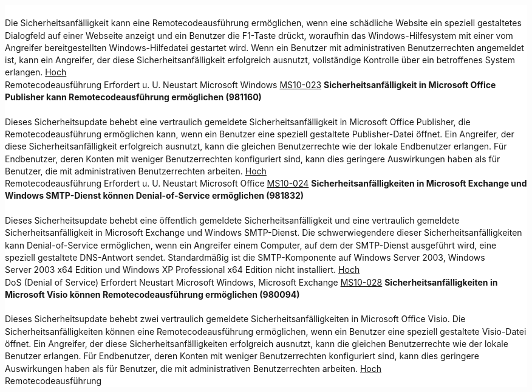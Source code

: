 <br />
Die Sicherheitsanfälligkeit kann eine Remotecodeausführung ermöglichen, wenn eine schädliche Website ein speziell gestaltetes Dialogfeld auf einer Webseite anzeigt und ein Benutzer die F1-Taste drückt, woraufhin das Windows-Hilfesystem mit einer vom Angreifer bereitgestellten Windows-Hilfedatei gestartet wird. Wenn ein Benutzer mit administrativen Benutzerrechten angemeldet ist, kann ein Angreifer, der diese Sicherheitsanfälligkeit erfolgreich ausnutzt, vollständige Kontrolle über ein betroffenes System erlangen.</td>
<td style="border:1px solid black;"><a href="http://www.microsoft.com/germany/technet/datenbank/articles/527029.mspx">Hoch</a><br />
Remotecodeausführung</td>
<td style="border:1px solid black;">Erfordert u. U. Neustart</td>
<td style="border:1px solid black;">Microsoft Windows</td>
</tr>
<tr class="even">
<td style="border:1px solid black;"><a href="http://www.microsoft.com/germany/technet/sicherheit/bulletins/ms10-023.mspx">MS10-023</a></td>
<td style="border:1px solid black;"><strong>Sicherheitsanfälligkeit in Microsoft Office Publisher kann Remotecodeausführung ermöglichen (981160)</strong><br />
<br />
Dieses Sicherheitsupdate behebt eine vertraulich gemeldete Sicherheitsanfälligkeit in Microsoft Office Publisher, die Remotecodeausführung ermöglichen kann, wenn ein Benutzer eine speziell gestaltete Publisher-Datei öffnet. Ein Angreifer, der diese Sicherheitsanfälligkeit erfolgreich ausnutzt, kann die gleichen Benutzerrechte wie der lokale Endbenutzer erlangen. Für Endbenutzer, deren Konten mit weniger Benutzerrechten konfiguriert sind, kann dies geringere Auswirkungen haben als für Benutzer, die mit administrativen Benutzerrechten arbeiten.</td>
<td style="border:1px solid black;"><a href="http://www.microsoft.com/germany/technet/datenbank/articles/527029.mspx">Hoch</a><br />
Remotecodeausführung</td>
<td style="border:1px solid black;">Erfordert u. U. Neustart</td>
<td style="border:1px solid black;">Microsoft Office</td>
</tr>
<tr class="odd">
<td style="border:1px solid black;"><a href="http://www.microsoft.com/germany/technet/sicherheit/bulletins/ms10-024.mspx">MS10-024</a></td>
<td style="border:1px solid black;"><strong>Sicherheitsanfälligkeiten in Microsoft Exchange und Windows SMTP-Dienst können Denial-of-Service ermöglichen (981832)</strong><br />
<br />
Dieses Sicherheitsupdate behebt eine öffentlich gemeldete Sicherheitsanfälligkeit und eine vertraulich gemeldete Sicherheitsanfälligkeit in Microsoft Exchange und Windows SMTP-Dienst. Die schwerwiegendere dieser Sicherheitsanfälligkeiten kann Denial-of-Service ermöglichen, wenn ein Angreifer einem Computer, auf dem der SMTP-Dienst ausgeführt wird, eine speziell gestaltete DNS-Antwort sendet. Standardmäßig ist die SMTP-Komponente auf Windows Server 2003, Windows Server 2003 x64 Edition und Windows XP Professional x64 Edition nicht installiert.</td>
<td style="border:1px solid black;"><a href="http://www.microsoft.com/germany/technet/datenbank/articles/527029.mspx">Hoch</a><br />
DoS (Denial of Service)</td>
<td style="border:1px solid black;">Erfordert Neustart</td>
<td style="border:1px solid black;">Microsoft Windows, Microsoft Exchange</td>
</tr>
<tr class="even">
<td style="border:1px solid black;"><a href="http://www.microsoft.com/germany/technet/sicherheit/bulletins/ms10-028.mspx">MS10-028</a></td>
<td style="border:1px solid black;"><strong>Sicherheitsanfälligkeiten in Microsoft Visio können Remotecodeausführung ermöglichen (980094)</strong><br />
<br />
Dieses Sicherheitsupdate behebt zwei vertraulich gemeldete Sicherheitsanfälligkeiten in Microsoft Office Visio. Die Sicherheitsanfälligkeiten können eine Remotecodeausführung ermöglichen, wenn ein Benutzer eine speziell gestaltete Visio-Datei öffnet. Ein Angreifer, der diese Sicherheitsanfälligkeiten erfolgreich ausnutzt, kann die gleichen Benutzerrechte wie der lokale Benutzer erlangen. Für Endbenutzer, deren Konten mit weniger Benutzerrechten konfiguriert sind, kann dies geringere Auswirkungen haben als für Benutzer, die mit administrativen Benutzerrechten arbeiten.</td>
<td style="border:1px solid black;"><a href="http://www.microsoft.com/germany/technet/datenbank/articles/527029.mspx">Hoch</a><br />
Remotecodeausführung</td>